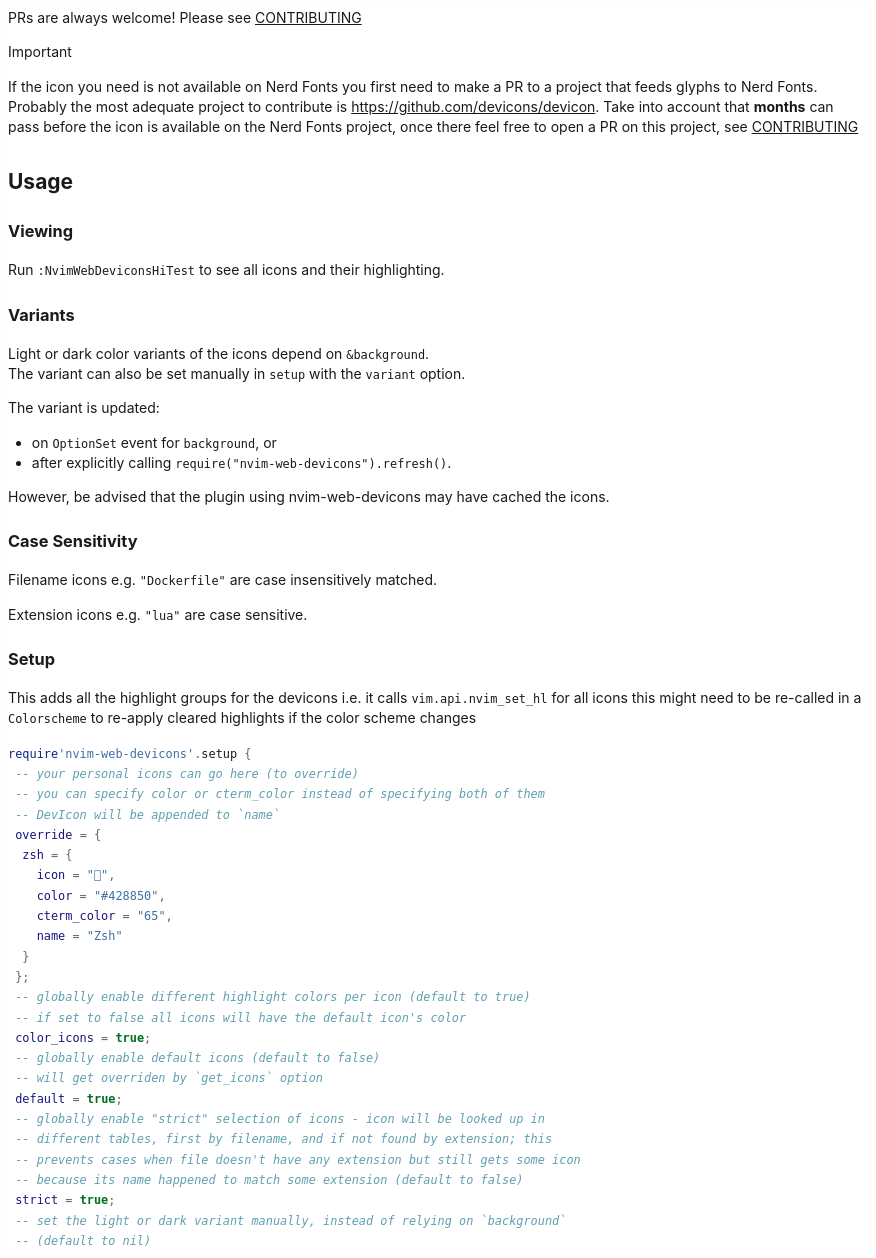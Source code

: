 PRs are always welcome! Please see [CONTRIBUTING](CONTRIBUTING.md)

> [!IMPORTANT]
> If the icon you need is not available on Nerd Fonts you first need to make a
> PR to a project that feeds glyphs to Nerd Fonts. Probably the most adequate
> project to contribute is <https://github.com/devicons/devicon>.
> Take into account that **months** can pass before the icon is available on the
> Nerd Fonts project, once there feel free to open a PR on this project, see 
> [CONTRIBUTING](CONTRIBUTING.md)

## Usage

### Viewing

Run `:NvimWebDeviconsHiTest` to see all icons and their highlighting.

### Variants

Light or dark color variants of the icons depend on `&background`.  
The variant can also be set manually in `setup` with the `variant` option.

The variant is updated:

- on `OptionSet` event for `background`, or
- after explicitly calling `require("nvim-web-devicons").refresh()`.

However, be advised that the plugin using nvim-web-devicons may have cached the icons.

### Case Sensitivity

Filename icons e.g. `"Dockerfile"` are case insensitively matched.

Extension icons e.g. `"lua"` are case sensitive.

### Setup

This adds all the highlight groups for the devicons
i.e. it calls `vim.api.nvim_set_hl` for all icons
this might need to be re-called in a `Colorscheme` to re-apply cleared highlights
if the color scheme changes

```lua
require'nvim-web-devicons'.setup {
 -- your personal icons can go here (to override)
 -- you can specify color or cterm_color instead of specifying both of them
 -- DevIcon will be appended to `name`
 override = {
  zsh = {
    icon = "",
    color = "#428850",
    cterm_color = "65",
    name = "Zsh"
  }
 };
 -- globally enable different highlight colors per icon (default to true)
 -- if set to false all icons will have the default icon's color
 color_icons = true;
 -- globally enable default icons (default to false)
 -- will get overriden by `get_icons` option
 default = true;
 -- globally enable "strict" selection of icons - icon will be looked up in
 -- different tables, first by filename, and if not found by extension; this
 -- prevents cases when file doesn't have any extension but still gets some icon
 -- because its name happened to match some extension (default to false)
 strict = true;
 -- set the light or dark variant manually, instead of relying on `background`
 -- (default to nil)
```

[^1]: Not limited to Nerd Font icons: unicode and other fonts may be used.